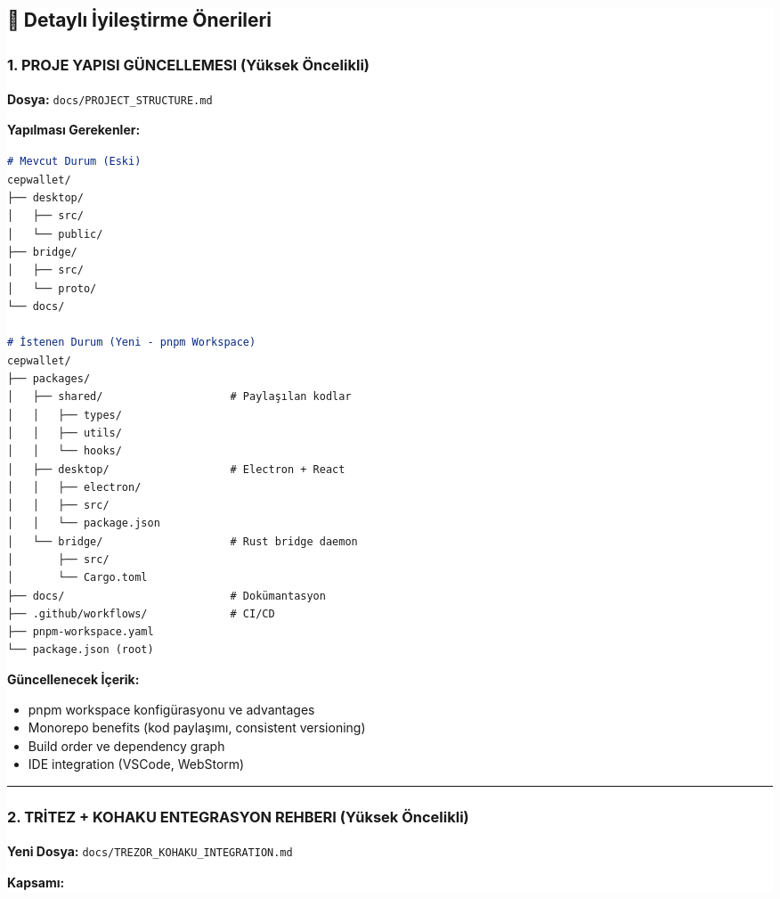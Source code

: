 ## 🔧 Detaylı İyileştirme Önerileri

### 1. PROJE YAPISI GÜNCELLEMESI (Yüksek Öncelikli)

**Dosya:** `docs/PROJECT_STRUCTURE.md`

**Yapılması Gerekenler:**

```markdown
# Mevcut Durum (Eski)
cepwallet/
├── desktop/
│   ├── src/
│   └── public/
├── bridge/
│   ├── src/
│   └── proto/
└── docs/

# İstenen Durum (Yeni - pnpm Workspace)
cepwallet/
├── packages/
│   ├── shared/                    # Paylaşılan kodlar
│   │   ├── types/
│   │   ├── utils/
│   │   └── hooks/
│   ├── desktop/                   # Electron + React
│   │   ├── electron/
│   │   ├── src/
│   │   └── package.json
│   └── bridge/                    # Rust bridge daemon
│       ├── src/
│       └── Cargo.toml
├── docs/                          # Dokümantasyon
├── .github/workflows/             # CI/CD
├── pnpm-workspace.yaml
└── package.json (root)
```

**Güncellenecek İçerik:**
- pnpm workspace konfigürasyonu ve advantages
- Monorepo benefits (kod paylaşımı, consistent versioning)
- Build order ve dependency graph
- IDE integration (VSCode, WebStorm)

---

### 2. TRİTEZ + KOHAKU ENTEGRASYON REHBERI (Yüksek Öncelikli)

**Yeni Dosya:** `docs/TREZOR_KOHAKU_INTEGRATION.md`

**Kapsamı:**
